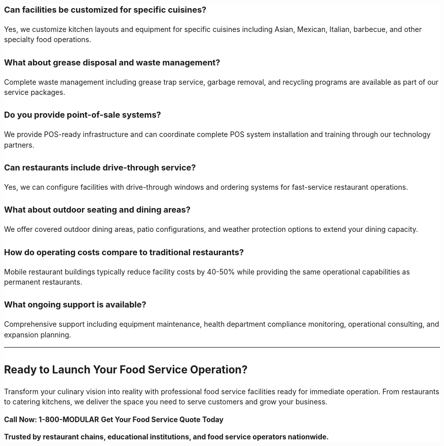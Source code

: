 ### Can facilities be customized for specific cuisines?
Yes, we customize kitchen layouts and equipment for specific cuisines including Asian, Mexican, Italian, barbecue, and other specialty food operations.

### What about grease disposal and waste management?
Complete waste management including grease trap service, garbage removal, and recycling programs are available as part of our service packages.

### Do you provide point-of-sale systems?
We provide POS-ready infrastructure and can coordinate complete POS system installation and training through our technology partners.

### Can restaurants include drive-through service?
Yes, we can configure facilities with drive-through windows and ordering systems for fast-service restaurant operations.

### What about outdoor seating and dining areas?
We offer covered outdoor dining areas, patio configurations, and weather protection options to extend your dining capacity.

### How do operating costs compare to traditional restaurants?
Mobile restaurant buildings typically reduce facility costs by 40-50% while providing the same operational capabilities as permanent restaurants.

### What ongoing support is available?
Comprehensive support including equipment maintenance, health department compliance monitoring, operational consulting, and expansion planning.

---

## Ready to Launch Your Food Service Operation?

Transform your culinary vision into reality with professional food service facilities ready for immediate operation. From restaurants to catering kitchens, we deliver the space you need to serve customers and grow your business.

**Call Now: 1-800-MODULAR**
**Get Your Food Service Quote Today**

**Trusted by restaurant chains, educational institutions, and food service operators nationwide.**